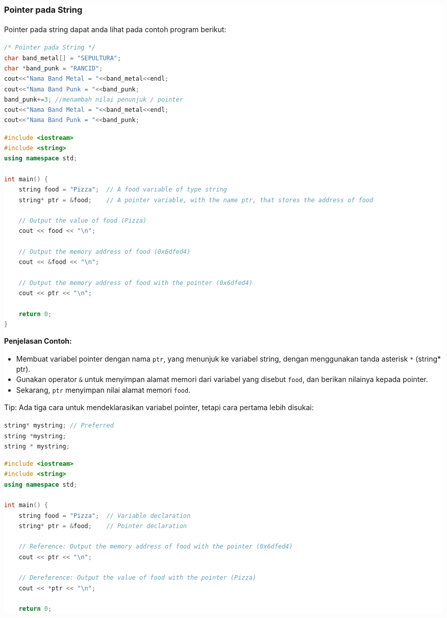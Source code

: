 ### Pointer pada String
Pointer pada string dapat anda lihat pada contoh program berikut:
```cpp
/* Pointer pada String */
char band_metal[] = "SEPULTURA";
char *band_punk = "RANCID";
cout<<"Nama Band Metal = "<<band_metal<<endl;
cout<<"Nama Band Punk = "<<band_punk;
band_punk+=3; //menambah nilai penunjuk / pointer
cout<<"Nama Band Metal = "<<band_metal<<endl;
cout<<"Nama Band Punk = "<<band_punk;
```

```cpp
#include <iostream>
#include <string>
using namespace std;

int main() {
    string food = "Pizza";  // A food variable of type string
    string* ptr = &food;    // A pointer variable, with the name ptr, that stores the address of food

    // Output the value of food (Pizza)
    cout << food << "\n";

    // Output the memory address of food (0x6dfed4)
    cout << &food << "\n";

    // Output the memory address of food with the pointer (0x6dfed4)
    cout << ptr << "\n";

    return 0;
}
```

**Penjelasan Contoh:**
- Membuat variabel pointer dengan nama `ptr`, yang menunjuk ke variabel string, dengan menggunakan tanda asterisk `*` (string* ptr).
- Gunakan operator `&` untuk menyimpan alamat memori dari variabel yang disebut `food`, dan berikan nilainya kepada pointer.
- Sekarang, `ptr` menyimpan nilai alamat memori `food`.
  
Tip: Ada tiga cara untuk mendeklarasikan variabel pointer, tetapi cara pertama lebih disukai:

```cpp
string* mystring; // Preferred
string *mystring;
string * mystring;
```
```cpp
#include <iostream>
#include <string>
using namespace std;

int main() {
    string food = "Pizza";  // Variable declaration
    string* ptr = &food;    // Pointer declaration

    // Reference: Output the memory address of food with the pointer (0x6dfed4)
    cout << ptr << "\n";

    // Dereference: Output the value of food with the pointer (Pizza)
    cout << *ptr << "\n";

    return 0;
```